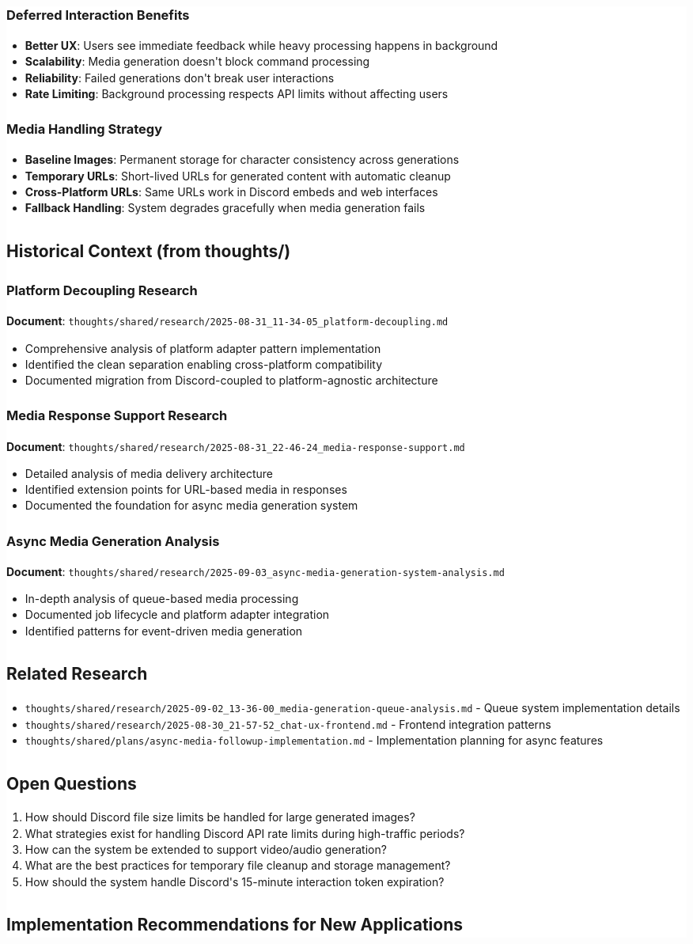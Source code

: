 ### Deferred Interaction Benefits
- **Better UX**: Users see immediate feedback while heavy processing happens in background
- **Scalability**: Media generation doesn't block command processing
- **Reliability**: Failed generations don't break user interactions
- **Rate Limiting**: Background processing respects API limits without affecting users

### Media Handling Strategy
- **Baseline Images**: Permanent storage for character consistency across generations
- **Temporary URLs**: Short-lived URLs for generated content with automatic cleanup
- **Cross-Platform URLs**: Same URLs work in Discord embeds and web interfaces
- **Fallback Handling**: System degrades gracefully when media generation fails

## Historical Context (from thoughts/)

### Platform Decoupling Research
**Document**: `thoughts/shared/research/2025-08-31_11-34-05_platform-decoupling.md`
- Comprehensive analysis of platform adapter pattern implementation
- Identified the clean separation enabling cross-platform compatibility
- Documented migration from Discord-coupled to platform-agnostic architecture

### Media Response Support Research  
**Document**: `thoughts/shared/research/2025-08-31_22-46-24_media-response-support.md`
- Detailed analysis of media delivery architecture
- Identified extension points for URL-based media in responses
- Documented the foundation for async media generation system

### Async Media Generation Analysis
**Document**: `thoughts/shared/research/2025-09-03_async-media-generation-system-analysis.md`
- In-depth analysis of queue-based media processing
- Documented job lifecycle and platform adapter integration
- Identified patterns for event-driven media generation

## Related Research
- `thoughts/shared/research/2025-09-02_13-36-00_media-generation-queue-analysis.md` - Queue system implementation details
- `thoughts/shared/research/2025-08-30_21-57-52_chat-ux-frontend.md` - Frontend integration patterns
- `thoughts/shared/plans/async-media-followup-implementation.md` - Implementation planning for async features

## Open Questions
1. How should Discord file size limits be handled for large generated images?
2. What strategies exist for handling Discord API rate limits during high-traffic periods?
3. How can the system be extended to support video/audio generation?
4. What are the best practices for temporary file cleanup and storage management?
5. How should the system handle Discord's 15-minute interaction token expiration?

## Implementation Recommendations for New Applications
